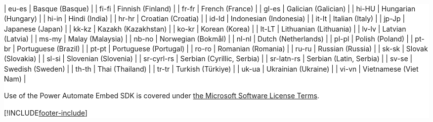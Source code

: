 | eu-es      | Basque (Basque)             | 
| fi-fi      | Finnish (Finland)          | 
| fr-fr      | French (France)            | 
| gl-es      | Galician (Galician)           | 
| hi-HU      | Hungarian (Hungary)        | 
| hi-in      | Hindi (India)              | 
| hr-hr      | Croatian (Croatia)         | 
| id-Id      | Indonesian (Indonesia)     | 
| it-It      | Italian (Italy)            | 
| jp-Jp      | Japanese (Japan)           | 
| kk-kz      | Kazakh (Kazakhstan)        | 
| ko-kr      | Korean (Korea)             | 
| lt-LT      | Lithuanian (Lithuania)     | 
| lv-lv      | Latvian (Latvia)           | 
| ms-my      | Malay (Malaysia)           | 
| nb-no      | Norwegian (Bokmål)         | 
| nl-nl      | Dutch (Netherlands)        | 
| pl-pl      | Polish (Poland)            | 
| pt-br      | Portuguese (Brazil)        | 
| pt-pt      | Portuguese (Portugal)      | 
| ro-ro      | Romanian (Romania)         | 
| ru-ru      | Russian (Russia)           | 
| sk-sk      | Slovak (Slovakia)          | 
| sl-si      | Slovenian (Slovenia)       | 
| sr-cyrl-rs | Serbian (Cyrillic, Serbia) | 
| sr-latn-rs | Serbian (Latin, Serbia)    | 
| sv-se      | Swedish (Sweden)           | 
| th-th      | Thai (Thailand)            | 
| tr-tr      | Turkish (Türkiye)           | 
| uk-ua      | Ukrainian (Ukraine)        | 
| vi-vn      | Vietnamese (Viet Nam)      |

Use of the Power Automate Embed SDK is covered under [the Microsoft Software License Terms](https://dynamics.microsoft.com/legaldocs/slt-dynamics365-sdk/).

[!INCLUDE[footer-include](../includes/footer-banner.md)]